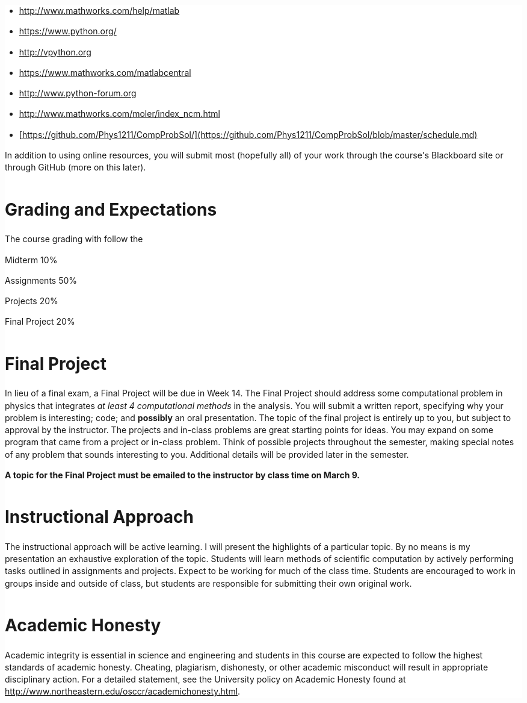 -   <http://www.mathworks.com/help/matlab>

-   <https://www.python.org/>

-   <http://vpython.org>

-   <https://www.mathworks.com/matlabcentral>

-   <http://www.python-forum.org>

-   <http://www.mathworks.com/moler/index_ncm.html>

-   [https://github.com/Phys1211/CompProbSol/](https://github.com/Phys1211/CompProbSol/blob/master/schedule.md)

In addition to using online resources, you will submit most (hopefully all) of your work through the course\'s Blackboard site or through GitHub (more on this later).

Grading and Expectations
========================

The course grading with follow the

Midterm 10%

Assignments 50%

Projects 20%

Final Project 20%

Final Project
=============

In lieu of a final exam, a Final Project will be due in Week 14. The Final Project should address some computational problem in physics that integrates *at least 4 computational methods* in the analysis. You will submit a written report, specifying why your problem is interesting; code; and **possibly** an oral presentation. The topic of the final project is entirely up to you, but subject to approval by the instructor. The projects and in-class problems are great starting points for ideas. You may expand on some program that came from a project or in-class problem. Think of possible projects throughout the semester, making special notes of any problem that sounds interesting to you. Additional details will be provided later in the semester.

**A topic for the Final Project must be emailed to the instructor by class time on March 9.**

Instructional Approach
======================

The instructional approach will be active learning. I will present the highlights of a particular topic. By no means is my presentation an exhaustive exploration of the topic. Students will learn methods of scientific computation by actively performing tasks outlined in assignments and projects. Expect to be working for much of the class time. Students are encouraged to work in groups inside and outside of class, but students are responsible for submitting their own original work.

Academic Honesty
================

Academic integrity is essential in science and engineering and students in this course are expected to follow the highest standards of academic honesty. Cheating, plagiarism, dishonesty, or other academic misconduct will result in appropriate disciplinary action. For a detailed statement, see the University policy on Academic Honesty found at http://www.northeastern.edu/osccr/academichonesty.html.
